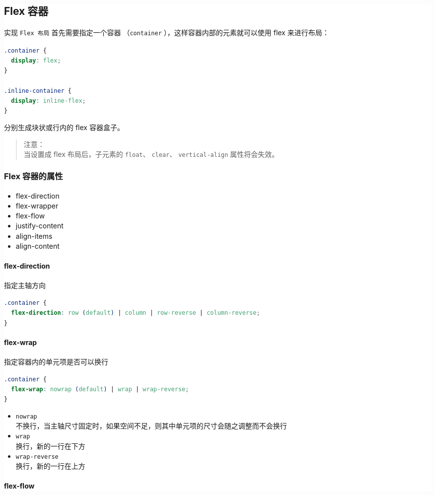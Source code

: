 ## Flex 容器

实现 `Flex 布局` 首先需要指定一个容器 （`container` ），这样容器内部的元素就可以使用 flex 来进行布局：

```css
.container {
  display: flex;
}

.inline-container {
  display: inline-flex;
}
```

分别生成块状或行内的 flex 容器盒子。

> 注意：  
> 当设置成 flex 布局后，子元素的 `float`、 `clear`、 `vertical-align` 属性将会失效。

### Flex 容器的属性

- flex-direction
- flex-wrapper
- flex-flow
- justify-content
- align-items
- align-content

#### flex-direction

指定主轴方向

```css
.container {
  flex-direction: row (default) | column | row-reverse | column-reverse;
}
```

#### flex-wrap

指定容器内的单元项是否可以换行

```css
.container {
  flex-wrap: nowrap (default) | wrap | wrap-reverse;
}
```

- `nowrap`  
  不换行，当主轴尺寸固定时，如果空间不足，则其中单元项的尺寸会随之调整而不会换行
- `wrap`  
  换行，新的一行在下方
- `wrap-reverse`  
  换行，新的一行在上方

#### flex-flow
